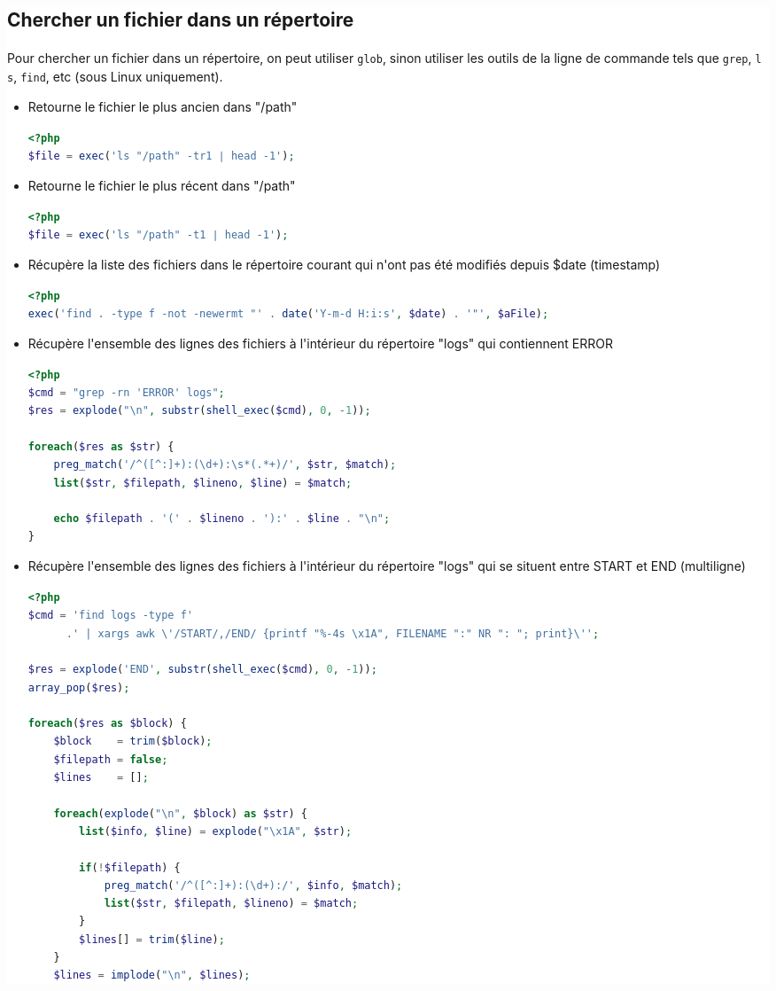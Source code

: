
## Chercher un fichier dans un répertoire

Pour chercher un fichier dans un répertoire, on peut utiliser `glob`, sinon utiliser les outils de la ligne de commande tels que `grep`, `ls`, `find`, etc (sous Linux uniquement).

* Retourne le fichier le plus ancien dans "/path"

  ``` php
  <?php
  $file = exec('ls "/path" -tr1 ∣ head -1');
  ```

* Retourne le fichier le plus récent dans "/path"

  ``` php
  <?php
  $file = exec('ls "/path" -t1 ∣ head -1');
  ```

* Récupère la liste des fichiers dans le répertoire courant qui n'ont pas été modifiés depuis $date (timestamp)

  ``` php
  <?php
  exec('find . -type f -not -newermt "' . date('Y-m-d H:i:s', $date) . '"', $aFile);
  ```

* Récupère l'ensemble des lignes des fichiers à l'intérieur du répertoire "logs" qui contiennent ERROR

  ``` php
  <?php 
  $cmd = "grep -rn 'ERROR' logs";
  $res = explode("\n", substr(shell_exec($cmd), 0, -1));

  foreach($res as $str) {
      preg_match('/^([^:]+):(\d+):\s*(.*+)/', $str, $match);
      list($str, $filepath, $lineno, $line) = $match;

      echo $filepath . '(' . $lineno . '):' . $line . "\n";
  }
  ```

* Récupère l'ensemble des lignes des fichiers à l'intérieur du répertoire "logs" qui se situent entre START et END (multiligne)

  ``` php
  <?php
  $cmd = 'find logs -type f'
        .' | xargs awk \'/START/,/END/ {printf "%-4s \x1A", FILENAME ":" NR ": "; print}\'';

  $res = explode('END', substr(shell_exec($cmd), 0, -1));
  array_pop($res);

  foreach($res as $block) {
      $block    = trim($block);
      $filepath = false;
      $lines    = [];

      foreach(explode("\n", $block) as $str) {
          list($info, $line) = explode("\x1A", $str);

          if(!$filepath) {
              preg_match('/^([^:]+):(\d+):/', $info, $match);
              list($str, $filepath, $lineno) = $match;
          }
          $lines[] = trim($line);
      }
      $lines = implode("\n", $lines);
  ```